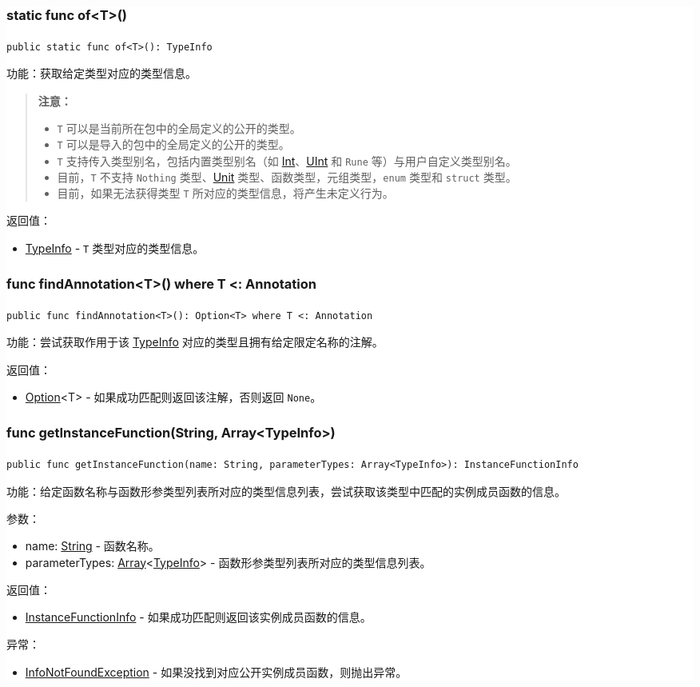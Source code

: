 ### static func of\<T>()

```cangjie
public static func of<T>(): TypeInfo
```

功能：获取给定类型对应的类型信息。

> **注意：**
>
> - `T` 可以是当前所在包中的全局定义的公开的类型。
> - `T` 可以是导入的包中的全局定义的公开的类型。
> - `T` 支持传入类型别名，包括内置类型别名（如 [Int](../../core/core_package_api/core_package_types.md#type-int)、[UInt](../../core/core_package_api/core_package_types.md#type-uint) 和 `Rune` 等）与用户自定义类型别名。
> - 目前，`T` 不支持 `Nothing` 类型、[Unit](../../core/core_package_api/core_package_intrinsics.md#unit) 类型、函数类型，元组类型，`enum` 类型和 `struct` 类型。
> - 目前，如果无法获得类型 `T` 所对应的类型信息，将产生未定义行为。

返回值：

- [TypeInfo](reflect_package_classes_cjvm.md#class-typeinfo) - `T` 类型对应的类型信息。

### func findAnnotation\<T>() where T <: Annotation

```cangjie
public func findAnnotation<T>(): Option<T> where T <: Annotation
```

功能：尝试获取作用于该 [TypeInfo](reflect_package_classes_cjvm.md#class-typeinfo) 对应的类型且拥有给定限定名称的注解。

返回值：

- [Option](../../core/core_package_api/core_package_enums.md#enum-optiont)\<T> - 如果成功匹配则返回该注解，否则返回 `None`。

### func getInstanceFunction(String, Array\<TypeInfo>)

```cangjie
public func getInstanceFunction(name: String, parameterTypes: Array<TypeInfo>): InstanceFunctionInfo
```

功能：给定函数名称与函数形参类型列表所对应的类型信息列表，尝试获取该类型中匹配的实例成员函数的信息。

参数：

- name: [String](../../core/core_package_api/core_package_structs.md#struct-string) - 函数名称。
- parameterTypes: [Array](../../core/core_package_api/core_package_structs.md#struct-arrayt)\<[TypeInfo](reflect_package_classes_cjvm.md#class-typeinfo)> - 函数形参类型列表所对应的类型信息列表。

返回值：

- [InstanceFunctionInfo](reflect_package_classes_cjvm.md#class-instancefunctioninfo) - 如果成功匹配则返回该实例成员函数的信息。

异常：

- [InfoNotFoundException](reflect_package_exceptions_cjvm.md#class-infonotfoundexception) - 如果没找到对应公开实例成员函数，则抛出异常。
